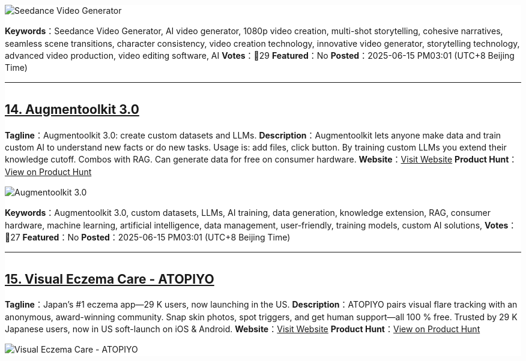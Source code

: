 ![Seedance Video Generator]()

**Keywords**：Seedance Video Generator, AI video generator, 1080p video creation, multi-shot storytelling, cohesive narratives, seamless scene transitions, character consistency, video creation technology, innovative video generator, storytelling technology, advanced video production, video editing software, AI
**Votes**：🔺29
**Featured**：No
**Posted**：2025-06-15 PM03:01 (UTC+8 Beijing Time)

---

## [14. Augmentoolkit 3.0](https://www.producthunt.com/posts/augmentoolkit-3-0?utm_campaign=producthunt-api&utm_medium=api-v2&utm_source=Application%3A+phdata+%28ID%3A+183397%29)
**Tagline**：Augmentoolkit 3.0: create custom datasets and LLMs.
**Description**：Augmentoolkit lets anyone make data and train custom AI to understand new facts or do new tasks. Usage is: add files, click button. By training custom LLMs you extend their knowledge cutoff. Combos with RAG. Can generate data for free on consumer hardware.
**Website**：[Visit Website](https://www.producthunt.com/r/IU2ZDKU7P3O2BM?utm_campaign=producthunt-api&utm_medium=api-v2&utm_source=Application%3A+phdata+%28ID%3A+183397%29)
**Product Hunt**：[View on Product Hunt](https://www.producthunt.com/posts/augmentoolkit-3-0?utm_campaign=producthunt-api&utm_medium=api-v2&utm_source=Application%3A+phdata+%28ID%3A+183397%29)

![Augmentoolkit 3.0]()

**Keywords**：Augmentoolkit 3.0, custom datasets, LLMs, AI training, data generation, knowledge extension, RAG, consumer hardware, machine learning, artificial intelligence, data management, user-friendly, training models, custom AI solutions,
**Votes**：🔺27
**Featured**：No
**Posted**：2025-06-15 PM03:01 (UTC+8 Beijing Time)

---

## [15. Visual Eczema Care - ATOPIYO](https://www.producthunt.com/posts/visual-eczema-care-atopiyo?utm_campaign=producthunt-api&utm_medium=api-v2&utm_source=Application%3A+phdata+%28ID%3A+183397%29)
**Tagline**：Japan’s #1 eczema app—29 K users, now launching in the US.
**Description**：ATOPIYO pairs visual flare tracking with an anonymous, award-winning community. Snap skin photos, spot triggers, and get human support—all 100 % free. Trusted by 29 K Japanese users, now in US soft-launch on iOS & Android.
**Website**：[Visit Website](https://www.producthunt.com/r/2RHOQWQWIVX5CC?utm_campaign=producthunt-api&utm_medium=api-v2&utm_source=Application%3A+phdata+%28ID%3A+183397%29)
**Product Hunt**：[View on Product Hunt](https://www.producthunt.com/posts/visual-eczema-care-atopiyo?utm_campaign=producthunt-api&utm_medium=api-v2&utm_source=Application%3A+phdata+%28ID%3A+183397%29)

![Visual Eczema Care - ATOPIYO]()
